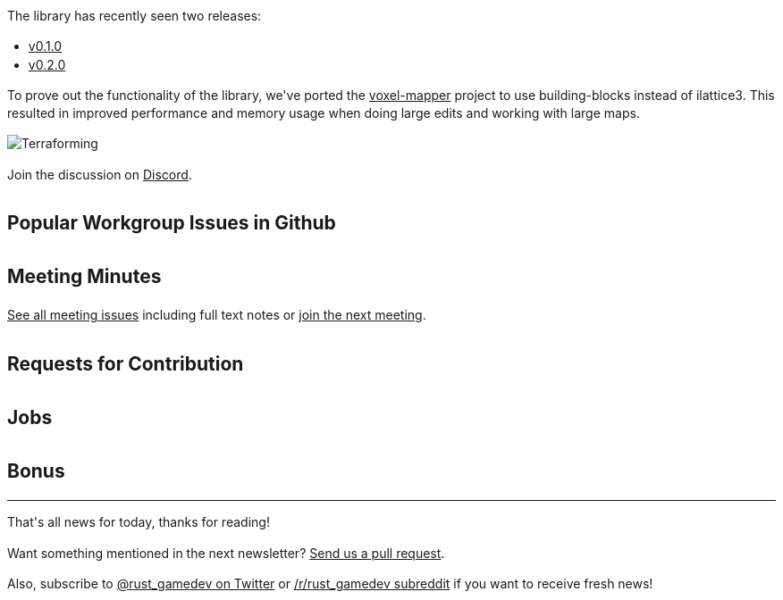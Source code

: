 The library has recently seen two releases:
- [v0.1.0](https://github.com/bonsairobo/building-blocks/releases/tag/v0.1.0)
- [v0.2.0](https://github.com/bonsairobo/building-blocks/releases/tag/v0.2.0)

To prove out the functionality of the library, we've ported the
[voxel-mapper](https://github.com/amethyst/voxel-mapper) project to use
building-blocks instead of ilattice3. This resulted in improved performance
and memory usage when doing large edits and working with large maps.

![Terraforming](https://github.com/amethyst/voxel-mapper/blob/master/screenshots/smooth_editing_small.gif)

Join the discussion on [Discord](https://discord.gg/CnTNjwb).

## Popular Workgroup Issues in Github



## Meeting Minutes



[See all meeting issues][label_meeting] including full text notes
or [join the next meeting][join].

[label_meeting]: https://github.com/rust-gamedev/wg/issues?q=label%3Ameeting

## Requests for Contribution



## Jobs



## Bonus



------

That's all news for today, thanks for reading!

Want something mentioned in the next newsletter?
[Send us a pull request][pr].

Also, subscribe to [@rust_gamedev on Twitter][@rust_gamedev]
or [/r/rust_gamedev subreddit][/r/rust_gamedev] if you want to receive fresh news!



[/r/rust_gamedev]: https://reddit.com/r/rust_gamedev
[@rust_gamedev]: https://twitter.com/rust_gamedev
[pr]: https://github.com/rust-gamedev/rust-gamedev.github.io


[Rust]: https://rust-lang.org
[join]: https://github.com/rust-gamedev/wg#join-the-fun
[coordination]: https://github.com/rust-gamedev/rust-gamedev.github.io/issues?q=label%3Acoordination
[veloren]: https://veloren.net
[cba-site]: https://cratebeforeattack.com
[cba-youtube-ghosts]: https://youtu.be/j87I8akUTkc
[cba-youtube]: https://www.youtube.com/channel/UC_xMilPTLuuE5iLs1Ml9zow
[cba-play]: https://cratebeforeattack.com/play
[cba-september-update]: https://cratebeforeattack.com/posts/20201001-september-update
[cba-october-update]: https://cratebeforeattack.com/posts/20201029-october-update
[@CrateAttack]: https://twitter.com/CrateAttack
[Egregoria]: https://github.com/Uriopass/Egregoria
[egregoria-blog-post]: http://douady.paris/blog/egregoria_6.html
[legion-github]: https://github.com/amethyst/legion
[egregoria-video]: https://www.youtube.com/watch?v=mfvAuvC-XLg
[egregoria-discord]: https://discord.gg/CAaZhUJ
[abstreet]: https://abstreet.org
[abstreet-web]: http://abstreet.s3-website.us-east-2.amazonaws.com/dev/
[abstreet-osm]: http://abstreet.s3-website.us-east-2.amazonaws.com/osm_demo/
[mkirk]: https://github.com/michaelkirk
[NoSuchThingAsRandom]: https://github.com/NoSuchThingAsRandom/
[legion]: https://github.com/amethyst/legion
[wgpu]: https://github.com/gfx-rs/wgpu
[procreate]: https://procreate.art/
[plunge]: https://tuzz.tech/blog/taking-the-plunge
[chrispatuzzo]: https://twitter.com/chrispatuzzo
[/r/WorshipTheSunGame]: https://reddit.com/r/WorshipTheSunGame
[akigi]: https://akigi.com
[sun_prison]: https://github.com/ropewalker/sun_prison
[bevy_sokoban]: https://github.com/ropewalker/bevy_sokoban
[bevy]: https://bevyengine.org
[@dmitrywithouti]: https://twitter.com/dmitrywithouti
[sun_prison_twit_1]: https://twitter.com/dmitrywithouti/status/1309025584039768064
[sun_prison_twit_2]: https://twitter.com/dmitrywithouti/status/1309982656260648960
[Camp Misty]: https://github.com/ReeCocho/camp-misty
[@ReeCocho]: https://github.com/ReeCocho
[/r/rust]: https://reddit.com/r/rust
[Antorum Online]: https://ratwizard.dev/dev-log/antorum
[@dooskington]: https://twitter.com/dooskington
[honor-sagas]: https://khonsulabs.itch.io/honorsagas
[honor-sagas-postmortem]: https://khonsulabs.itch.io/honorsagas/devlog/192252/the-honor-sagas-devtober-postmortem
[devtober]: https://itch.io/jam/devtober-2020
[@ectonDev]: https://twitter.com/ectonDev
[Power Kick]: https://kakoeimon.itch.io/power-kick
[macroquad]: https://github.com/not-fl3/macroquad
[hecs]: https://crates.io/crates/hecs
[macroquad]: https://github.com/not-fl3/macroquad
[@_profan]: https://twitter.com/_profan
[rymd]: https://profan.itch.io/rymd
[@Roal_Yr]: https://twitter.com/Roal_Yr
[@pGLOWrpg]: https://twitter.com/pglowrpg
[pGLOWrpg]: https://github.com/roalyr/pglowrpg
[Space Shooter]: https://github.com/amethyst/space_shooter_rs
[Carlo Supina]: https://twitter.com/carlosupina
[Micah Tigley]: https://twitter.com/micah_tigley
[Raiden]: https://wikipedia.org/wiki/Raiden_(video_game)
[Binding of Isaac]: https://wikipedia.org/wiki/The_Binding_of_Isaac_(video_game)
[Gameplay]: https://amethyst.github.io/space_shooter_rs/gameplay.html
[Contributing Code]: https://amethyst.github.io/space_shooter_rs/contributing.html
[Adding Items]: https://amethyst.github.io/space_shooter_rs/add_item.html
[RustFest Global 2020]: https://rustfest.global/
[How to Revive a Dead Rust Project]: https://rustfest.global/session/22-project-necromancy-how-to-revive-a-dead-rust-project/
[weegames-itch]: https://yeahross.itch.io/weegames
[weegames-repository]: https://github.com/yeahross0/weegames
[weegames-video]: https://youtu.be/sstqGppo7L4
[@rukai]: https://twitter.com/thisIsRukai
[@nyxtom]: https://twitter.com/nyxtom
[hecs]: https://github.com/Ralith/hecs
[pixels]: https://github.com/parasyte/pixels
[Creating a Snake Clone in Bevy]: https://mbuffett.com/posts/bevy-snake-tutorial/
[how-to-rust-sdl2-opengl-post]: https://blog.therocode.net/2020/10/a-guide-to-rust-sdl2-emscripten
[@Therocode]: https://twitter.com/therocode
[rust-psp]: https://github.com/overdrivenpotato/rust-psp
[Tetris]: https://github.com/sajattack/rust-psp/tree/tetris/examples/tetris
[reverse engineering]: https://psp.re
[Discord]: https://discord.gg/tvGzD4GqvF
[@sajattack]: https://twitter.com/sajattack
[skyline-rs]: https://github.com/ultimate-research/skyline-rs
[skyline-web]: https://github.com/skyline-rs/skyline-web
[@jam1garner]: https://twitter.com/jam1garner
[Rust for Modding Smash Ultimate]: https://jam1.re/blog/rust-for-game-modding
[skyline fork]: https://github.com/jam1garner/rust-std-skyline
[bntx]: https://github.com/jam1garner/bntx
[nutexb]: https://github.com/jam1garner/nutexb
[glam]: https://github.com/bitshifter/glam-rs
[GLSL]: https://www.khronos.org/opengl/wiki/Data_Type_(GLSL)#Swizzling
[no_std]: https://rust-embedded.github.io/book/intro/no-std.html
[libm]: https://github.com/rust-lang/libm
[bytemuck]: https://docs.rs/bytemuck
[glam changelog]: https://github.com/bitshifter/glam-rs/blob/master/CHANGELOG.md
[Rapier]: https://rapier.rs
[rapier-october]: https://www.dimforge.com/blog/2020/11/01/this-month-in-dimforge/
[rapier-demo]: https://twitter.com/dimforge/status/1321138642778206211
[bevy_rapier]: https://www.rapier.rs/docs/user_guides/rust_bevy_plugin/getting_started
[cont-bench]: https://www.dimforge.com/blog/2020/10/01/this-month-in-dimforge#rapier-continuous-benchmarking
[Mun]: https://mun-lang.org
[mun-october]: https://mun-lang.org/blog/2020/10/31/this-month-october
[gfx-rs]: https://github.com/gfx-rs/gfx
[@kvark]: https://github.com/kvark
[@cwfitzerald]: https://github.com/cwfitzgerald
[bve-reborn]: https://github.com/BVE-Reborn/bve-reborn
[ggez-github]: https://github.com/ggez/ggez/
[ggez-release-checklist]: https://github.com/ggez/ggez/milestone/6
[miniquad]: https://github.com/not-fl3/miniquad
[wayland-pr]: https://github.com/not-fl3/miniquad/pull/152
[metal-pr]: https://github.com/not-fl3/miniquad/pull/135
[quad]: https://github.com/not-fl3/miniquad/blob/master/examples/quad.rs
[offscreen]: https://github.com/not-fl3/miniquad/blob/master/examples/offscreen.rs
[macroquad]: https://github.com/not-fl3/macroquad
[miniquad]: https://github.com/not-fl3/miniquad
[macroquad-text-src]: https://github.com/not-fl3/macroquad/blob/master/examples/text.rs
[macroquad-text-web]: https://not-fl3.github.io/miniquad-samples/macroquad_text.html
[particles-src]: https://github.com/not-fl3/macroquad/blob/master/particles/examples/particles.rs
[particles-web]: https://not-fl3.github.io/miniquad-samples/particles.html
[fontdue]: https://github.com/mooman219/fontdue
[android-resources-issues]: https://github.com/not-fl3/macroquad/issues/45
[donuts]: https://github.com/cedric-h/donuts
[@cedric-h]: https://github.com/cedric-h
[rg3d]: https://github.com/mrDIMAS/rg3d
[hrtf]: https://github.com/mrDIMAS/hrtf
[rg3d_twit]: https://twitter.com/DmitryS36934349/status/1312836831390687232
[rg3d_discord]: https://discord.gg/xENF5Uh
[rg3d_twitter]: https://twitter.com/DmitryS36934349
[bevy]: https://bevyengine.org
[bevy-repo]: https://github.com/bevyengine/bevy
[bevy-0-3]: https://bevyengine.org/news/bevy-0-3
[bevy-sponsors]: https://github.com/sponsors/cart
[bevy-discord]: https://discord.com/invite/gMUk5Ph
[bevy-reddit]: https://reddit.com/r/bevy
[bevy-twitter]: https://twitter.com/BevyEngine
[tetra]: https://github.com/17cupsofcoffee/tetra
[tetra-changelog]: https://github.com/17cupsofcoffee/tetra/blob/main/CHANGELOG.md
[ogmo3]: https://github.com/17cupsofcoffee/ogmo3
[Ogmo Editor 3]: https://ogmo-editor-3.github.io/
[ogmo3-sample]: https://github.com/17cupsofcoffee/ogmo3/blob/main/examples/sample.rs
[Wilds]: https://github.com/zakarumych/wilds
[ray-tracing extension]: https://www.khronos.org/registry/vulkan/specs/1.2-extensions/man/html/VK_KHR_ray_tracing.html
[DDGI]: https://morgan3d.github.io/articles/2019-04-01-ddgi/
[Hecs]: https://lib.rs/crates/hecs
[Goods]: https://github.com/zakarumych/goods
[~~Shave more yaks~~]: https://github.com/zakarumych/gpu-alloc
[Rapier]: https://rapier.rs
[Wgpu]: https://wgpu.rs
[arsenal]: https://github.com/katharostech/arsenal
[blender]: https://blender.org
[bevy]: https://bevyengine.org
[bevy_dynamic_pr]: https://github.com/bevyengine/bevy/pull/623
[katharostech.com]: https://katharostech.com
[arsenal channel]: https://katharostech.com/tag/arsenal
[arsenal_dev_week_1]: https://katharostech.com/post/arsenal-development-week-1-of-full-time-dev
[arsenal_dev_week_2]: https://katharostech.com/post/arsenal-development-week-2-bevy-benchmarks
[arsenal_dev_week_3]: https://katharostech.com/post/arsenal-development-week-3-nailing-down-dynamic
[arsenal_dev_week_4]: https://katharostech.com/post/arsenal-development-week-4-lock-free-dynamic-queries
[arsenal-workboard]: https://github.com/katharostech/arsenal/projects/1
[arsenal-issues]: https://github.com/katharostech/arsenal/issues
[arsenal-sponsors]: https://github.com/sponsors/katharostech
[Ajour]: https://getajour.com
[Iced]: https://github.com/hecrj/iced
[Proton-Github]: https://github.com/ValveSoftware/Proton
[Proton-Media-Converter-Github]: https://github.com/ValveSoftware/Proton/tree/proton_5.13/media-converter